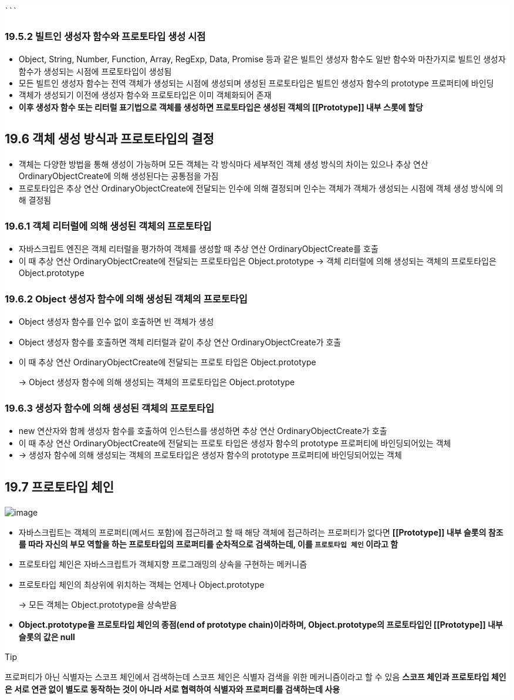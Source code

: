     ```
    

### 19.5.2 빌트인 생성자 함수와 프로토타입 생성 시점

- Object, String, Number, Function, Array, RegExp, Data, Promise 등과 같은 빌트인 생성자 함수도 일반 함수와 마찬가지로 빌트인 생성자 함수가 생성되는 시점에 프로토타입이 생성됨
- 모든 빌트인 생성자 함수는 전역 객체가 생성되는 시점에 생성되며 생성된 프로토타입은 빌트인 생성자 함수의 prototype 프로퍼티에 바인딩
- 객체가 생성되기 이전에 생성자 함수와 프로토타입은 이미 객체화되어 존재
- **이후 생성자 함수 또는 리터럴 표기법으로 객체를 생성하면 프로토타입은 생성된 객체의  [[Prototype]]  내부 스롯에 할당**

## 19.6 객체 생성 방식과 프로토타입의 결정

- 객체는 다양한 방법을 통해 생성이 가능하며 모든 객체는 각 방식마다 세부적인 객체 생성 방식의 차이는 있으나 추상 연산 OrdinaryObjectCreate에 의해 생성된다는 공통점을 가짐
- 프로토타입은 추상 연산 OrdinaryObjectCreate에 전달되는 인수에 의해 결정되며 인수는 객체가 객체가 생성되는 시점에 객체 생성 방식에 의해 결정됨

### 19.6.1 객체 리터럴에 의해 생성된 객체의 프로토타입

- 자바스크립트 엔진은 객체 리터럴을 평가하여 객체를 생성할 때 추상 연산 OrdinaryObjectCreate를 호출
- 이 때 추상 연산  OrdinaryObjectCreate에 전달되는 프로토타입은 Object.prototype
→ 객체 리터럴에 의해 생성되는 객체의 프로토타입은 Object.prototype

### 19.6.2 Object 생성자 함수에 의해 생성된 객체의 프로토타입

- Object 생성자 함수를 인수 없이 호출하면 빈 객체가 생성
- Object 생성자 함수를 호출하면 객체 리터럴과 같이 추상 연산 OrdinaryObjectCreate가 호출
- 이 때 추상 연산 OrdinaryObjectCreate에 전달되는 프로토 타입은 Object.prototype
    
    → Object 생성자 함수에 의해 생성되는 객체의 프로토타입은 Object.prototype
    

### 19.6.3 생성자 함수에 의해 생성된 객체의 프로토타입

- new 연산자와 함께 생성자 함수를 호출하여 인스턴스를 생성하면 추상 연산 OrdinaryObjectCreate가 호출
- 이 때 추상 연산 OrdinaryObjectCreate에 전달되는 프로토 타입은 생성자 함수의 prototype 프로퍼티에 바인딩되어있는 객체
- → 생성자 함수에 의해 생성되는 객체의 프로토타입은 생성자 함수의 prototype 프로퍼티에 바인딩되어있는 객체

## 19.7 프로토타입 체인

![image](https://github.com/deep-dive-to-javascript/deep-dive/assets/66353188/37870d18-a5c4-40a6-b31b-54f3a2a13e8b)

- 자바스크립트는 객체의 프로퍼티(메서드 포함)에 접근하려고 할 때 해당 객체에 접근하려는 프로퍼티가 없다면  **[[Prototype]]  내부 슬롯의 참조를 따라 자신의 부모 역할을 하는 프로토타입의 프로퍼티를 순차적으로 검색하는데, 이를 `프로토타입 체인` 이라고 함**
- 프로토타입 체인은 자바스크립트가 객체지향 프로그래밍의 상속을 구현하는 메커니즘
- 프로토타입 체인의 최상위에 위치하는 객체는 언제나 Object.prototype
    
    → 모든 객체는 Object.prototype을 상속받음
    
- **Object.prototype을 프로토타입 체인의 종점(end of prototype chain)이라하며, Object.prototype의 프로토타입인 [[Prototype]]  내부 슬롯의 값은 null**

> [!TIP]
> 프로퍼티가 아닌 식별자는 스코프 체인에서 검색하는데 스코프 체인은 식별자 검색을 위한 메커니즘이라고 할 수 있음
> **스코프 체인과 프로토타입 체인은 서로 연관 없이 별도로 동작하는 것이 아니라 서로 협력하여 식별자와 프로퍼티를 검색하는데 사용**
